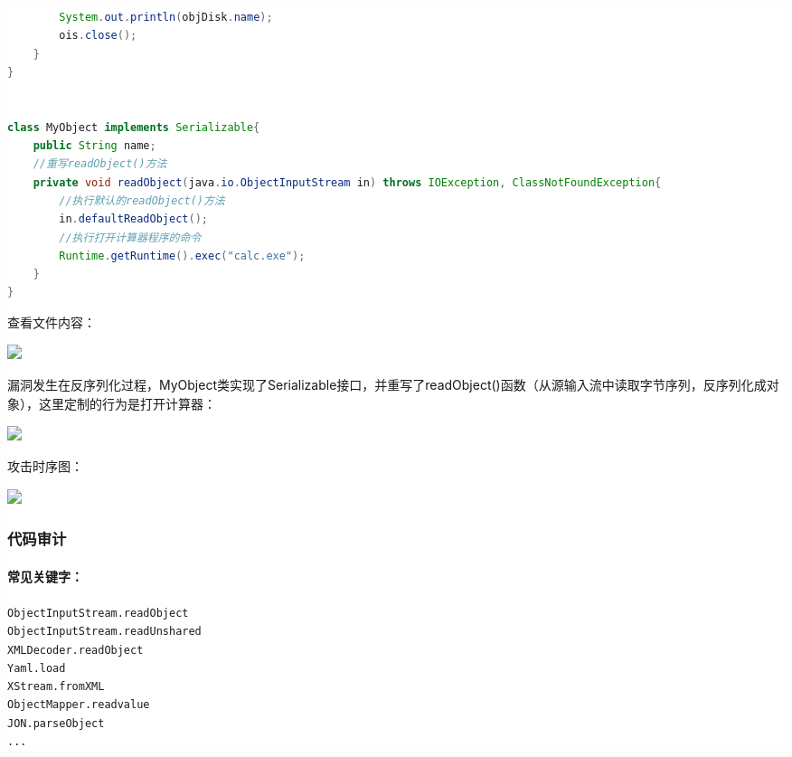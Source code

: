 ```java
        System.out.println(objDisk.name);
        ois.close();
    }
}


class MyObject implements Serializable{
    public String name;
    //重写readObject()方法
    private void readObject(java.io.ObjectInputStream in) throws IOException, ClassNotFoundException{
        //执行默认的readObject()方法
        in.defaultReadObject();
        //执行打开计算器程序的命令
        Runtime.getRuntime().exec("calc.exe");
    }
}
```

查看文件内容：

![](http://image.xpshuai.cn/img/image-20220119102101701.png)

漏洞发生在反序列化过程，MyObject类实现了Serializable接口，并重写了readObject()函数（从源输入流中读取字节序列，反序列化成对象），这里定制的行为是打开计算器：

![](http://image.xpshuai.cn/img/image-20220119102001598.png)

攻击时序图：

![](http://image.xpshuai.cn/img/image-20220119101931782.png)









### 代码审计

#### 常见关键字：

```bash
ObjectInputStream.readObject
ObjectInputStream.readUnshared
XMLDecoder.readObject
Yaml.load
XStream.fromXML
ObjectMapper.readvalue
JON.parseObject
...

```


